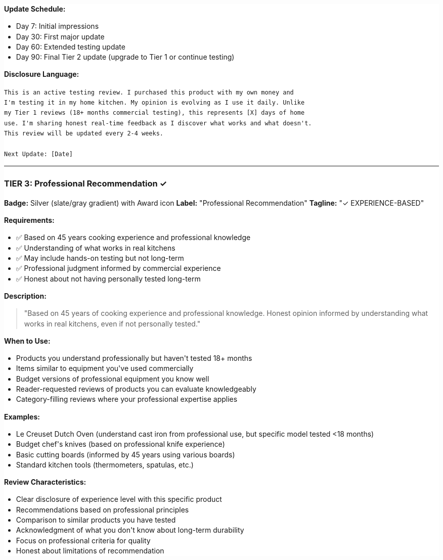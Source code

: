 **Update Schedule:**
- Day 7: Initial impressions
- Day 30: First major update
- Day 60: Extended testing update
- Day 90: Final Tier 2 update (upgrade to Tier 1 or continue testing)

**Disclosure Language:**
```
This is an active testing review. I purchased this product with my own money and
I'm testing it in my home kitchen. My opinion is evolving as I use it daily. Unlike
my Tier 1 reviews (18+ months commercial testing), this represents [X] days of home
use. I'm sharing honest real-time feedback as I discover what works and what doesn't.
This review will be updated every 2-4 weeks.

Next Update: [Date]
```

---

### TIER 3: Professional Recommendation ✓

**Badge:** Silver (slate/gray gradient) with Award icon
**Label:** "Professional Recommendation"
**Tagline:** "✓ EXPERIENCE-BASED"

**Requirements:**
- ✅ Based on 45 years cooking experience and professional knowledge
- ✅ Understanding of what works in real kitchens
- ✅ May include hands-on testing but not long-term
- ✅ Professional judgment informed by commercial experience
- ✅ Honest about not having personally tested long-term

**Description:**
> "Based on 45 years of cooking experience and professional knowledge. Honest opinion informed by understanding what works in real kitchens, even if not personally tested."

**When to Use:**
- Products you understand professionally but haven't tested 18+ months
- Items similar to equipment you've used commercially
- Budget versions of professional equipment you know well
- Reader-requested reviews of products you can evaluate knowledgeably
- Category-filling reviews where your professional expertise applies

**Examples:**
- Le Creuset Dutch Oven (understand cast iron from professional use, but specific model tested <18 months)
- Budget chef's knives (based on professional knife experience)
- Basic cutting boards (informed by 45 years using various boards)
- Standard kitchen tools (thermometers, spatulas, etc.)

**Review Characteristics:**
- Clear disclosure of experience level with this specific product
- Recommendations based on professional principles
- Comparison to similar products you have tested
- Acknowledgment of what you don't know about long-term durability
- Focus on professional criteria for quality
- Honest about limitations of recommendation
